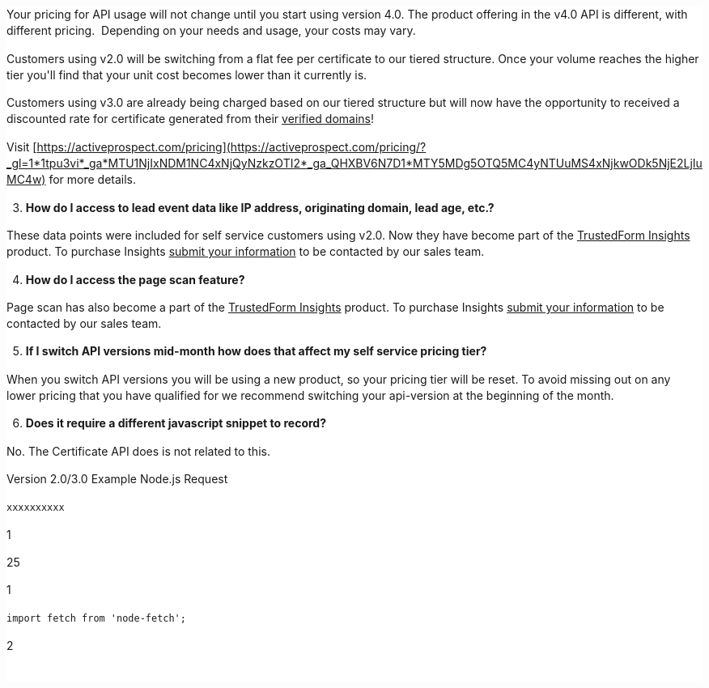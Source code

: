 Your pricing for API usage will not change until you start using version 4.0. The product offering in the v4.0 API is different, with different pricing.  Depending on your needs and usage, your costs may vary.

Customers using v2.0 will be switching from a flat fee per certificate to our tiered structure. Once your volume reaches the higher tier you'll find that your unit cost becomes lower than it currently is.

Customers using v3.0 are already being charged based on our tiered structure but will now have the opportunity to received a discounted rate for certificate generated from their [verified domains](https://community.activeprospect.com/posts/4649879-verify-domain-ownership)!

Visit [https://activeprospect.com/pricing](https://activeprospect.com/pricing/?_gl=1*1tpu3vi*_ga*MTU1NjIxNDM1NC4xNjQyNzkzOTI2*_ga_QHXBV6N7D1*MTY5MDg5OTQ5MC4yNTUuMS4xNjkwODk5NjE2LjIuMC4w) for more details.

3. **How do I access to lead event data like IP address, originating domain, lead age, etc.?**

These data points were included for self service customers using v2.0. Now they have become part of the [TrustedForm Insights](https://community.activeprospect.com/posts/4709758-trustedform-insights) product. To purchase Insights [submit your information](https://activeprospect.com/pricing/#form) to be contacted by our sales team.

4. **How do I access the page scan feature?**

Page scan has also become a part of the [TrustedForm Insights](https://community.activeprospect.com/posts/4709758-trustedform-insights) product. To purchase Insights [submit your information](https://activeprospect.com/pricing/#form) to be contacted by our sales team.

5. **If I switch API versions mid-month how does that affect my self service pricing tier?**

When you switch API versions you will be using a new product, so your pricing tier will be reset. To avoid missing out on any lower pricing that you have qualified for we recommend switching your api-version at the beginning of the month.

6. **Does it require a different javascript snippet to record?**

No. The Certificate API does is not related to this.


Version 2.0/3.0 Example Node.js Request

```
xxxxxxxxxx
```

1

25

1

```
import fetch from 'node-fetch';
```

2

```
​
```
